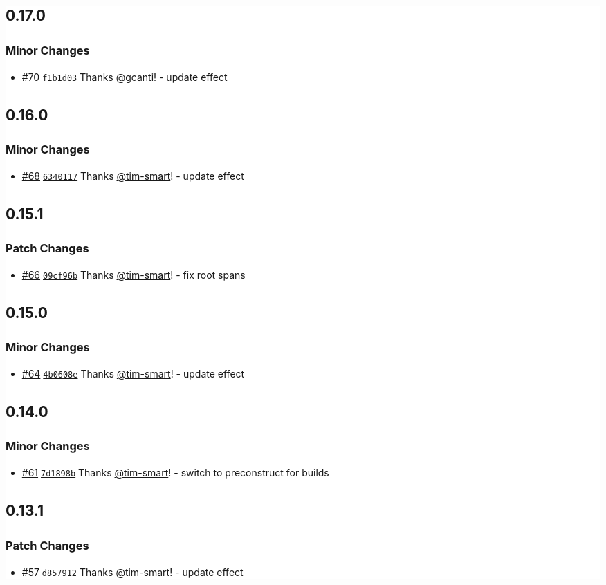 ## 0.17.0

### Minor Changes

- [#70](https://github.com/Effect-TS/opentelemetry/pull/70) [`f1b1d03`](https://github.com/Effect-TS/opentelemetry/commit/f1b1d039b686a2a5733cc19b0fca3a3f7abaf2d8) Thanks [@gcanti](https://github.com/gcanti)! - update effect

## 0.16.0

### Minor Changes

- [#68](https://github.com/Effect-TS/opentelemetry/pull/68) [`6340117`](https://github.com/Effect-TS/opentelemetry/commit/6340117165cd08a36c0178cb6b48e5db86e745ea) Thanks [@tim-smart](https://github.com/tim-smart)! - update effect

## 0.15.1

### Patch Changes

- [#66](https://github.com/Effect-TS/opentelemetry/pull/66) [`09cf96b`](https://github.com/Effect-TS/opentelemetry/commit/09cf96b7fd29f38bcbb1fa16f736fc2f42f1a75f) Thanks [@tim-smart](https://github.com/tim-smart)! - fix root spans

## 0.15.0

### Minor Changes

- [#64](https://github.com/Effect-TS/opentelemetry/pull/64) [`4b0608e`](https://github.com/Effect-TS/opentelemetry/commit/4b0608e50b9ab6406bf69ec12ae1d138bebe5497) Thanks [@tim-smart](https://github.com/tim-smart)! - update effect

## 0.14.0

### Minor Changes

- [#61](https://github.com/Effect-TS/opentelemetry/pull/61) [`7d1898b`](https://github.com/Effect-TS/opentelemetry/commit/7d1898b7efbab4aa6a7e43999591629cb67f80bd) Thanks [@tim-smart](https://github.com/tim-smart)! - switch to preconstruct for builds

## 0.13.1

### Patch Changes

- [#57](https://github.com/Effect-TS/opentelemetry/pull/57) [`d857912`](https://github.com/Effect-TS/opentelemetry/commit/d857912359f0a842ac56bb6cfdee97b1badde479) Thanks [@tim-smart](https://github.com/tim-smart)! - update effect
